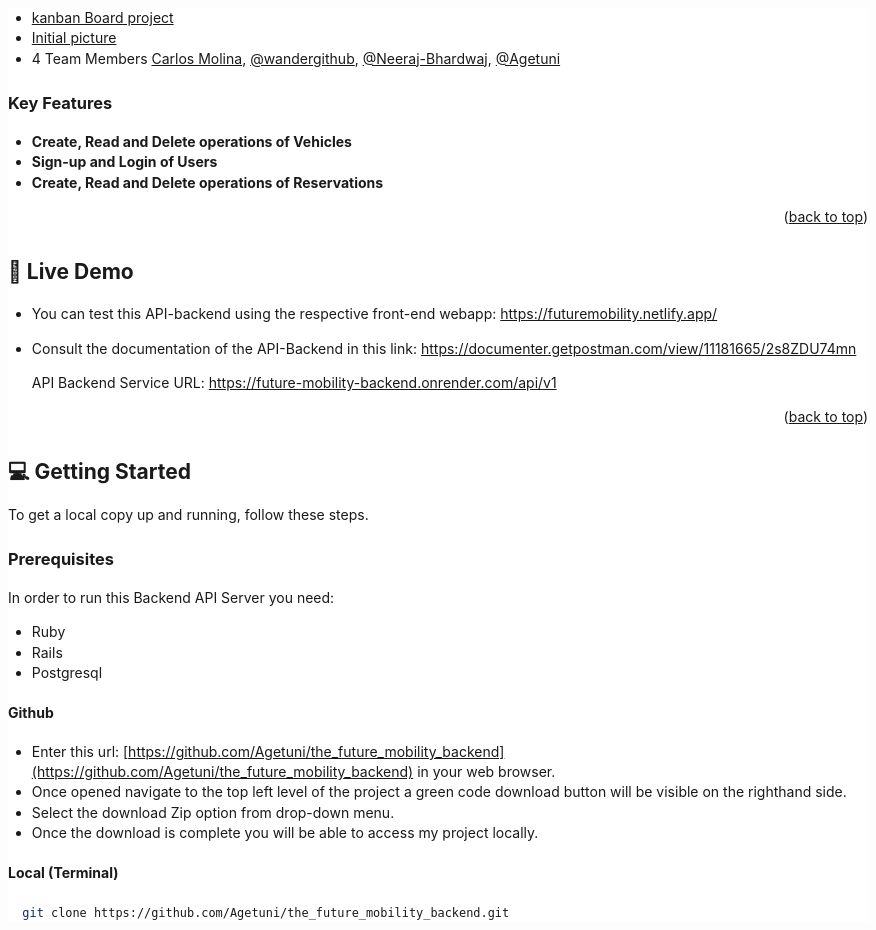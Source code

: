 - [kanban Board project](https://github.com/users/Agetuni/projects/3)
- [Initial picture ](https://user-images.githubusercontent.com/55507343/211047900-c2f5683d-c5fa-4f72-8363-414811a577c8.png)
- 4 Team Members [Carlos Molina](https://github.com/cmolinan), [@wandergithub](https://github.com/wandergithub),  [@Neeraj-Bhardwaj](https://github.com/rebel216),  [@Agetuni](https://github.com/Agetuni)



### Key Features <a name="key-features"></a>

- **Create, Read and Delete operations of Vehicles**
- **Sign-up and Login of Users**
- **Create, Read and Delete operations of Reservations**

<p align="right">(<a href="#readme-top">back to top</a>)</p>




## 🚀 Live Demo <a name="live-demo"></a>

- You can test this API-backend using the respective front-end webapp: https://futuremobility.netlify.app/

- Consult the documentation of the API-Backend in this link:
  https://documenter.getpostman.com/view/11181665/2s8ZDU74mn

  API Backend Service URL: https://future-mobility-backend.onrender.com/api/v1

<p align="right">(<a href="#readme-top">back to top</a>)</p>



## 💻 Getting Started <a name="getting-started"></a>

To get a local copy up and running, follow these steps.

### Prerequisites

In order to run this Backend API Server you need:

- Ruby
- Rails
- Postgresql 
#### Github
- Enter this url: [https://github.com/Agetuni/the_future_mobility_backend](https://github.com/Agetuni/the_future_mobility_backend) in your web browser.
- Once opened navigate to the top left level of the project a green code download button will be visible on the righthand side.
- Select the download Zip option from drop-down menu.
- Once the download is complete you will be able to access my project locally.

#### Local (Terminal)

```sh
  git clone https://github.com/Agetuni/the_future_mobility_backend.git
```
